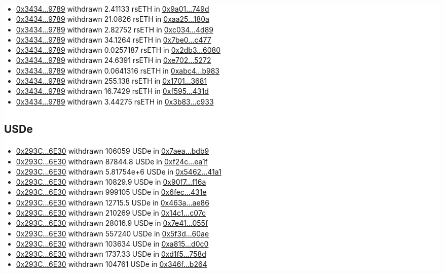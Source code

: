 - [0x3434...9789](https://etherscan.io/address/0x34349c5569e7B846c3558961552D2202760A9789) withdrawn 2.41133 rsETH in [0x9a01...749d](https://etherscan.io/tx/0x34349c5569e7B846c3558961552D2202760A9789)
- [0x3434...9789](https://etherscan.io/address/0x34349c5569e7B846c3558961552D2202760A9789) withdrawn 21.0826 rsETH in [0xaa25...180a](https://etherscan.io/tx/0x34349c5569e7B846c3558961552D2202760A9789)
- [0x3434...9789](https://etherscan.io/address/0x34349c5569e7B846c3558961552D2202760A9789) withdrawn 2.82752 rsETH in [0xc034...4d89](https://etherscan.io/tx/0x34349c5569e7B846c3558961552D2202760A9789)
- [0x3434...9789](https://etherscan.io/address/0x34349c5569e7B846c3558961552D2202760A9789) withdrawn 34.1264 rsETH in [0x7be0...c477](https://etherscan.io/tx/0x34349c5569e7B846c3558961552D2202760A9789)
- [0x3434...9789](https://etherscan.io/address/0x34349c5569e7B846c3558961552D2202760A9789) withdrawn 0.0257187 rsETH in [0x2db3...6080](https://etherscan.io/tx/0x34349c5569e7B846c3558961552D2202760A9789)
- [0x3434...9789](https://etherscan.io/address/0x34349c5569e7B846c3558961552D2202760A9789) withdrawn 24.6391 rsETH in [0xe702...5272](https://etherscan.io/tx/0x34349c5569e7B846c3558961552D2202760A9789)
- [0x3434...9789](https://etherscan.io/address/0x34349c5569e7B846c3558961552D2202760A9789) withdrawn 0.0641316 rsETH in [0xabc4...b983](https://etherscan.io/tx/0x34349c5569e7B846c3558961552D2202760A9789)
- [0x3434...9789](https://etherscan.io/address/0x34349c5569e7B846c3558961552D2202760A9789) withdrawn 255.138 rsETH in [0x1701...3681](https://etherscan.io/tx/0x34349c5569e7B846c3558961552D2202760A9789)
- [0x3434...9789](https://etherscan.io/address/0x34349c5569e7B846c3558961552D2202760A9789) withdrawn 16.7429 rsETH in [0xf595...431d](https://etherscan.io/tx/0x34349c5569e7B846c3558961552D2202760A9789)
- [0x3434...9789](https://etherscan.io/address/0x34349c5569e7B846c3558961552D2202760A9789) withdrawn 3.44275 rsETH in [0x3b83...c933](https://etherscan.io/tx/0x34349c5569e7B846c3558961552D2202760A9789)
## USDe
- [0x293C...6E30](https://etherscan.io/address/0x293C6937D8D82e05B01335F7B33FBA0c8e256E30) withdrawn 106059 USDe in [0x7aea...bdb9](https://etherscan.io/tx/0x293C6937D8D82e05B01335F7B33FBA0c8e256E30)
- [0x293C...6E30](https://etherscan.io/address/0x293C6937D8D82e05B01335F7B33FBA0c8e256E30) withdrawn 87844.8 USDe in [0xf24c...ea1f](https://etherscan.io/tx/0x293C6937D8D82e05B01335F7B33FBA0c8e256E30)
- [0x293C...6E30](https://etherscan.io/address/0x293C6937D8D82e05B01335F7B33FBA0c8e256E30) withdrawn 5.81754e+6 USDe in [0x5462...41a1](https://etherscan.io/tx/0x293C6937D8D82e05B01335F7B33FBA0c8e256E30)
- [0x293C...6E30](https://etherscan.io/address/0x293C6937D8D82e05B01335F7B33FBA0c8e256E30) withdrawn 10829.9 USDe in [0x90f7...f16a](https://etherscan.io/tx/0x293C6937D8D82e05B01335F7B33FBA0c8e256E30)
- [0x293C...6E30](https://etherscan.io/address/0x293C6937D8D82e05B01335F7B33FBA0c8e256E30) withdrawn 999105 USDe in [0x6fec...431e](https://etherscan.io/tx/0x293C6937D8D82e05B01335F7B33FBA0c8e256E30)
- [0x293C...6E30](https://etherscan.io/address/0x293C6937D8D82e05B01335F7B33FBA0c8e256E30) withdrawn 12715.5 USDe in [0x463a...ae86](https://etherscan.io/tx/0x293C6937D8D82e05B01335F7B33FBA0c8e256E30)
- [0x293C...6E30](https://etherscan.io/address/0x293C6937D8D82e05B01335F7B33FBA0c8e256E30) withdrawn 210269 USDe in [0x14c1...c07c](https://etherscan.io/tx/0x293C6937D8D82e05B01335F7B33FBA0c8e256E30)
- [0x293C...6E30](https://etherscan.io/address/0x293C6937D8D82e05B01335F7B33FBA0c8e256E30) withdrawn 28016.9 USDe in [0x7e41...055f](https://etherscan.io/tx/0x293C6937D8D82e05B01335F7B33FBA0c8e256E30)
- [0x293C...6E30](https://etherscan.io/address/0x293C6937D8D82e05B01335F7B33FBA0c8e256E30) withdrawn 557240 USDe in [0x5f3d...60ae](https://etherscan.io/tx/0x293C6937D8D82e05B01335F7B33FBA0c8e256E30)
- [0x293C...6E30](https://etherscan.io/address/0x293C6937D8D82e05B01335F7B33FBA0c8e256E30) withdrawn 103634 USDe in [0xa815...d0c0](https://etherscan.io/tx/0x293C6937D8D82e05B01335F7B33FBA0c8e256E30)
- [0x293C...6E30](https://etherscan.io/address/0x293C6937D8D82e05B01335F7B33FBA0c8e256E30) withdrawn 1737.33 USDe in [0xd1f5...758d](https://etherscan.io/tx/0x293C6937D8D82e05B01335F7B33FBA0c8e256E30)
- [0x293C...6E30](https://etherscan.io/address/0x293C6937D8D82e05B01335F7B33FBA0c8e256E30) withdrawn 104761 USDe in [0x346f...b264](https://etherscan.io/tx/0x293C6937D8D82e05B01335F7B33FBA0c8e256E30)